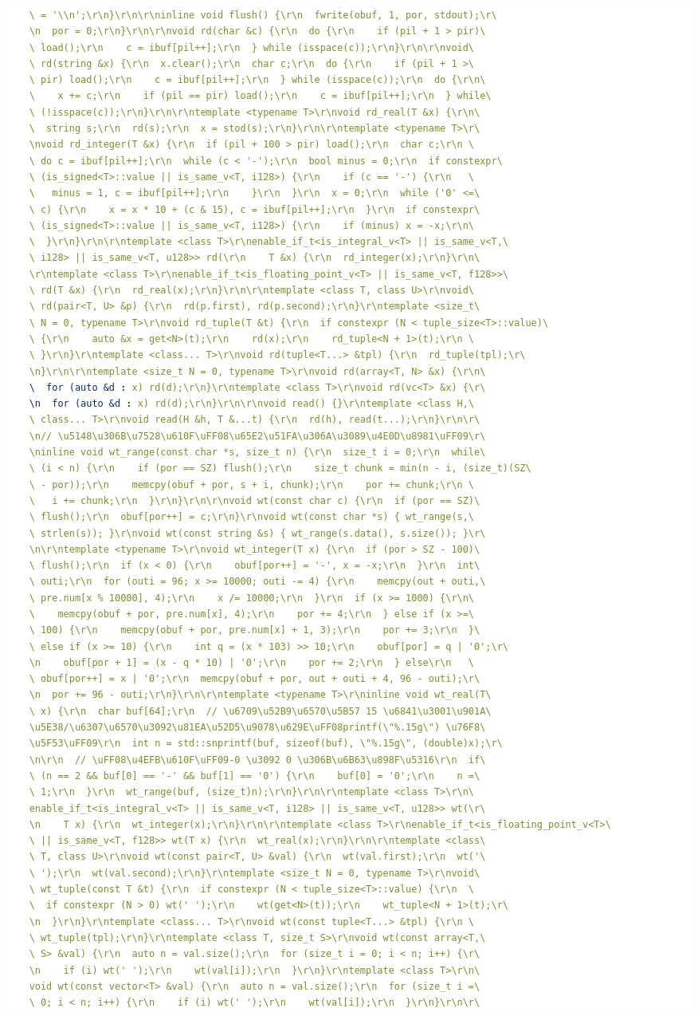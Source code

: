 ```yaml
    \ = '\\n';\r\n}\r\n\r\ninline void flush() {\r\n  fwrite(obuf, 1, por, stdout);\r\
    \n  por = 0;\r\n}\r\n\r\nvoid rd(char &c) {\r\n  do {\r\n    if (pil + 1 > pir)\
    \ load();\r\n    c = ibuf[pil++];\r\n  } while (isspace(c));\r\n}\r\n\r\nvoid\
    \ rd(string &x) {\r\n  x.clear();\r\n  char c;\r\n  do {\r\n    if (pil + 1 >\
    \ pir) load();\r\n    c = ibuf[pil++];\r\n  } while (isspace(c));\r\n  do {\r\n\
    \    x += c;\r\n    if (pil == pir) load();\r\n    c = ibuf[pil++];\r\n  } while\
    \ (!isspace(c));\r\n}\r\n\r\ntemplate <typename T>\r\nvoid rd_real(T &x) {\r\n\
    \  string s;\r\n  rd(s);\r\n  x = stod(s);\r\n}\r\n\r\ntemplate <typename T>\r\
    \nvoid rd_integer(T &x) {\r\n  if (pil + 100 > pir) load();\r\n  char c;\r\n \
    \ do c = ibuf[pil++];\r\n  while (c < '-');\r\n  bool minus = 0;\r\n  if constexpr\
    \ (is_signed<T>::value || is_same_v<T, i128>) {\r\n    if (c == '-') {\r\n   \
    \   minus = 1, c = ibuf[pil++];\r\n    }\r\n  }\r\n  x = 0;\r\n  while ('0' <=\
    \ c) {\r\n    x = x * 10 + (c & 15), c = ibuf[pil++];\r\n  }\r\n  if constexpr\
    \ (is_signed<T>::value || is_same_v<T, i128>) {\r\n    if (minus) x = -x;\r\n\
    \  }\r\n}\r\n\r\ntemplate <class T>\r\nenable_if_t<is_integral_v<T> || is_same_v<T,\
    \ i128> || is_same_v<T, u128>> rd(\r\n    T &x) {\r\n  rd_integer(x);\r\n}\r\n\
    \r\ntemplate <class T>\r\nenable_if_t<is_floating_point_v<T> || is_same_v<T, f128>>\
    \ rd(T &x) {\r\n  rd_real(x);\r\n}\r\n\r\ntemplate <class T, class U>\r\nvoid\
    \ rd(pair<T, U> &p) {\r\n  rd(p.first), rd(p.second);\r\n}\r\ntemplate <size_t\
    \ N = 0, typename T>\r\nvoid rd_tuple(T &t) {\r\n  if constexpr (N < tuple_size<T>::value)\
    \ {\r\n    auto &x = get<N>(t);\r\n    rd(x);\r\n    rd_tuple<N + 1>(t);\r\n \
    \ }\r\n}\r\ntemplate <class... T>\r\nvoid rd(tuple<T...> &tpl) {\r\n  rd_tuple(tpl);\r\
    \n}\r\n\r\ntemplate <size_t N = 0, typename T>\r\nvoid rd(array<T, N> &x) {\r\n\
    \  for (auto &d : x) rd(d);\r\n}\r\ntemplate <class T>\r\nvoid rd(vc<T> &x) {\r\
    \n  for (auto &d : x) rd(d);\r\n}\r\n\r\nvoid read() {}\r\ntemplate <class H,\
    \ class... T>\r\nvoid read(H &h, T &...t) {\r\n  rd(h), read(t...);\r\n}\r\n\r\
    \n// \u5148\u306B\u7528\u610F\uFF08\u65E2\u51FA\u306A\u3089\u4E0D\u8981\uFF09\r\
    \ninline void wt_range(const char *s, size_t n) {\r\n  size_t i = 0;\r\n  while\
    \ (i < n) {\r\n    if (por == SZ) flush();\r\n    size_t chunk = min(n - i, (size_t)(SZ\
    \ - por));\r\n    memcpy(obuf + por, s + i, chunk);\r\n    por += chunk;\r\n \
    \   i += chunk;\r\n  }\r\n}\r\n\r\nvoid wt(const char c) {\r\n  if (por == SZ)\
    \ flush();\r\n  obuf[por++] = c;\r\n}\r\nvoid wt(const char *s) { wt_range(s,\
    \ strlen(s)); }\r\nvoid wt(const string &s) { wt_range(s.data(), s.size()); }\r\
    \n\r\ntemplate <typename T>\r\nvoid wt_integer(T x) {\r\n  if (por > SZ - 100)\
    \ flush();\r\n  if (x < 0) {\r\n    obuf[por++] = '-', x = -x;\r\n  }\r\n  int\
    \ outi;\r\n  for (outi = 96; x >= 10000; outi -= 4) {\r\n    memcpy(out + outi,\
    \ pre.num[x % 10000], 4);\r\n    x /= 10000;\r\n  }\r\n  if (x >= 1000) {\r\n\
    \    memcpy(obuf + por, pre.num[x], 4);\r\n    por += 4;\r\n  } else if (x >=\
    \ 100) {\r\n    memcpy(obuf + por, pre.num[x] + 1, 3);\r\n    por += 3;\r\n  }\
    \ else if (x >= 10) {\r\n    int q = (x * 103) >> 10;\r\n    obuf[por] = q | '0';\r\
    \n    obuf[por + 1] = (x - q * 10) | '0';\r\n    por += 2;\r\n  } else\r\n   \
    \ obuf[por++] = x | '0';\r\n  memcpy(obuf + por, out + outi + 4, 96 - outi);\r\
    \n  por += 96 - outi;\r\n}\r\n\r\ntemplate <typename T>\r\ninline void wt_real(T\
    \ x) {\r\n  char buf[64];\r\n  // \u6709\u52B9\u6570\u5B57 15 \u6841\u3001\u901A\
    \u5E38/\u6307\u6570\u3092\u81EA\u52D5\u9078\u629E\uFF08printf(\"%.15g\") \u76F8\
    \u5F53\uFF09\r\n  int n = std::snprintf(buf, sizeof(buf), \"%.15g\", (double)x);\r\
    \n\r\n  // \uFF08\u4EFB\u610F\uFF09-0 \u3092 0 \u306B\u6B63\u898F\u5316\r\n  if\
    \ (n == 2 && buf[0] == '-' && buf[1] == '0') {\r\n    buf[0] = '0';\r\n    n =\
    \ 1;\r\n  }\r\n  wt_range(buf, (size_t)n);\r\n}\r\n\r\ntemplate <class T>\r\n\
    enable_if_t<is_integral_v<T> || is_same_v<T, i128> || is_same_v<T, u128>> wt(\r\
    \n    T x) {\r\n  wt_integer(x);\r\n}\r\n\r\ntemplate <class T>\r\nenable_if_t<is_floating_point_v<T>\
    \ || is_same_v<T, f128>> wt(T x) {\r\n  wt_real(x);\r\n}\r\n\r\ntemplate <class\
    \ T, class U>\r\nvoid wt(const pair<T, U> &val) {\r\n  wt(val.first);\r\n  wt('\
    \ ');\r\n  wt(val.second);\r\n}\r\ntemplate <size_t N = 0, typename T>\r\nvoid\
    \ wt_tuple(const T &t) {\r\n  if constexpr (N < tuple_size<T>::value) {\r\n  \
    \  if constexpr (N > 0) wt(' ');\r\n    wt(get<N>(t));\r\n    wt_tuple<N + 1>(t);\r\
    \n  }\r\n}\r\ntemplate <class... T>\r\nvoid wt(const tuple<T...> &tpl) {\r\n \
    \ wt_tuple(tpl);\r\n}\r\ntemplate <class T, size_t S>\r\nvoid wt(const array<T,\
    \ S> &val) {\r\n  auto n = val.size();\r\n  for (size_t i = 0; i < n; i++) {\r\
    \n    if (i) wt(' ');\r\n    wt(val[i]);\r\n  }\r\n}\r\ntemplate <class T>\r\n\
    void wt(const vector<T> &val) {\r\n  auto n = val.size();\r\n  for (size_t i =\
    \ 0; i < n; i++) {\r\n    if (i) wt(' ');\r\n    wt(val[i]);\r\n  }\r\n}\r\n\r\
```